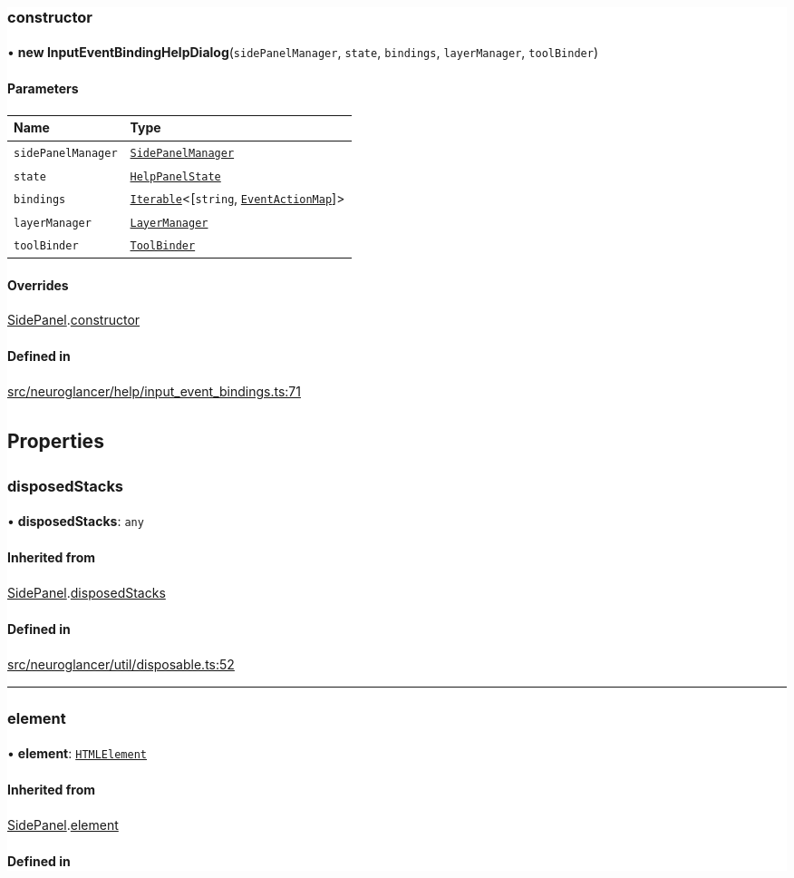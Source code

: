 ### constructor

• **new InputEventBindingHelpDialog**(`sidePanelManager`, `state`, `bindings`, `layerManager`, `toolBinder`)

#### Parameters

| Name | Type |
| :------ | :------ |
| `sidePanelManager` | [`SidePanelManager`](ui_side_panel.SidePanelManager.md) |
| `state` | [`HelpPanelState`](help_input_event_bindings.HelpPanelState.md) |
| `bindings` | [`Iterable`](../interfaces/annotation_annotation_layer_state._internal_.Iterable.md)<[`string`, [`EventActionMap`](util_event_action_map.EventActionMap.md)]\> |
| `layerManager` | [`LayerManager`](annotation_annotation_layer_state._internal_.LayerManager.md) |
| `toolBinder` | [`ToolBinder`](ui_tool.ToolBinder.md) |

#### Overrides

[SidePanel](ui_side_panel.SidePanel.md).[constructor](ui_side_panel.SidePanel.md#constructor)

#### Defined in

[src/neuroglancer/help/input_event_bindings.ts:71](https://github.com/ActiveBrainAtlas2/neuroglancer/blob/1beb5d34/src/neuroglancer/help/input_event_bindings.ts#L71)

## Properties

### disposedStacks

• **disposedStacks**: `any`

#### Inherited from

[SidePanel](ui_side_panel.SidePanel.md).[disposedStacks](ui_side_panel.SidePanel.md#disposedstacks)

#### Defined in

[src/neuroglancer/util/disposable.ts:52](https://github.com/ActiveBrainAtlas2/neuroglancer/blob/1beb5d34/src/neuroglancer/util/disposable.ts#L52)

___

### element

• **element**: [`HTMLElement`](../modules/annotation_annotation_layer_state._internal_.md#htmlelement)

#### Inherited from

[SidePanel](ui_side_panel.SidePanel.md).[element](ui_side_panel.SidePanel.md#element)

#### Defined in
